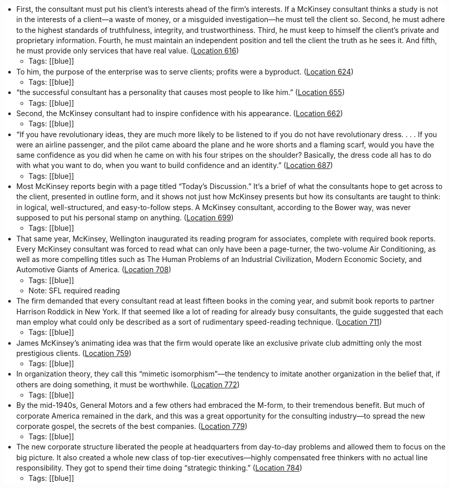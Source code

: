 - First, the consultant must put his client’s interests ahead of the firm’s interests. If a McKinsey consultant thinks a study is not in the interests of a client—a waste of money, or a misguided investigation—he must tell the client so. Second, he must adhere to the highest standards of truthfulness, integrity, and trustworthiness. Third, he must keep to himself the client’s private and proprietary information. Fourth, he must maintain an independent position and tell the client the truth as he sees it. And fifth, he must provide only services that have real value. ([Location 616](https://readwise.io/to_kindle?action=open&asin=B00A287PG2&location=616))
    - Tags: [[blue]] 
- To him, the purpose of the enterprise was to serve clients; profits were a byproduct. ([Location 624](https://readwise.io/to_kindle?action=open&asin=B00A287PG2&location=624))
    - Tags: [[blue]] 
- “the successful consultant has a personality that causes most people to like him.” ([Location 655](https://readwise.io/to_kindle?action=open&asin=B00A287PG2&location=655))
    - Tags: [[blue]] 
- Second, the McKinsey consultant had to inspire confidence with his appearance. ([Location 662](https://readwise.io/to_kindle?action=open&asin=B00A287PG2&location=662))
    - Tags: [[blue]] 
- “If you have revolutionary ideas, they are much more likely to be listened to if you do not have revolutionary dress. . . . If you were an airline passenger, and the pilot came aboard the plane and he wore shorts and a flaming scarf, would you have the same confidence as you did when he came on with his four stripes on the shoulder? Basically, the dress code all has to do with what you want to do, when you want to build confidence and an identity.” ([Location 687](https://readwise.io/to_kindle?action=open&asin=B00A287PG2&location=687))
    - Tags: [[blue]] 
- Most McKinsey reports begin with a page titled “Today’s Discussion.” It’s a brief of what the consultants hope to get across to the client, presented in outline form, and it shows not just how McKinsey presents but how its consultants are taught to think: in logical, well-structured, and easy-to-follow steps. A McKinsey consultant, according to the Bower way, was never supposed to put his personal stamp on anything. ([Location 699](https://readwise.io/to_kindle?action=open&asin=B00A287PG2&location=699))
    - Tags: [[blue]] 
- That same year, McKinsey, Wellington inaugurated its reading program for associates, complete with required book reports. Every McKinsey consultant was forced to read what can only have been a page-turner, the two-volume Air Conditioning, as well as more compelling titles such as The Human Problems of an Industrial Civilization, Modern Economic Society, and Automotive Giants of America. ([Location 708](https://readwise.io/to_kindle?action=open&asin=B00A287PG2&location=708))
    - Tags: [[blue]] 
    - Note: SFL required reading
- The firm demanded that every consultant read at least fifteen books in the coming year, and submit book reports to partner Harrison Roddick in New York. If that seemed like a lot of reading for already busy consultants, the guide suggested that each man employ what could only be described as a sort of rudimentary speed-reading technique. ([Location 711](https://readwise.io/to_kindle?action=open&asin=B00A287PG2&location=711))
    - Tags: [[blue]] 
- James McKinsey’s animating idea was that the firm would operate like an exclusive private club admitting only the most prestigious clients. ([Location 759](https://readwise.io/to_kindle?action=open&asin=B00A287PG2&location=759))
    - Tags: [[blue]] 
- In organization theory, they call this “mimetic isomorphism”—the tendency to imitate another organization in the belief that, if others are doing something, it must be worthwhile. ([Location 772](https://readwise.io/to_kindle?action=open&asin=B00A287PG2&location=772))
    - Tags: [[blue]] 
- By the mid-1940s, General Motors and a few others had embraced the M-form, to their tremendous benefit. But much of corporate America remained in the dark, and this was a great opportunity for the consulting industry—to spread the new corporate gospel, the secrets of the best companies. ([Location 779](https://readwise.io/to_kindle?action=open&asin=B00A287PG2&location=779))
    - Tags: [[blue]] 
- The new corporate structure liberated the people at headquarters from day-to-day problems and allowed them to focus on the big picture. It also created a whole new class of top-tier executives—highly compensated free thinkers with no actual line responsibility. They got to spend their time doing “strategic thinking.” ([Location 784](https://readwise.io/to_kindle?action=open&asin=B00A287PG2&location=784))
    - Tags: [[blue]] 